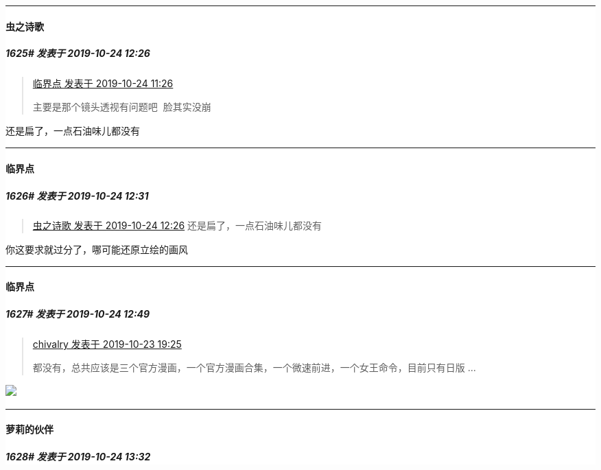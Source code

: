 





*****

####  虫之诗歌  
##### 1625#       发表于 2019-10-24 12:26



<blockquote><a href="httphttps://bbs.saraba1st.com/2b/forum.php?mod=redirect&amp;goto=findpost&amp;pid=45293149&amp;ptid=1755583" target="_blank">临界点 发表于 2019-10-24 11:26</a>

主要是那个镜头透视有问题吧  脸其实没崩</blockquote>
还是扁了，一点石油味儿都没有







*****

####  临界点  
##### 1626#       发表于 2019-10-24 12:31



<blockquote><a href="httphttps://bbs.saraba1st.com/2b/forum.php?mod=redirect&amp;goto=findpost&amp;pid=45293897&amp;ptid=1755583" target="_blank">虫之诗歌 发表于 2019-10-24 12:26</a>
还是扁了，一点石油味儿都没有</blockquote>
你这要求就过分了，哪可能还原立绘的画风







*****

####  临界点  
##### 1627#       发表于 2019-10-24 12:49



<blockquote><a href="httphttps://bbs.saraba1st.com/2b/forum.php?mod=redirect&amp;goto=findpost&amp;pid=45288144&amp;ptid=1755583" target="_blank">chivalry 发表于 2019-10-23 19:25</a>

都没有，总共应该是三个官方漫画，一个官方漫画合集，一个微速前进，一个女王命令，目前只有日版 ...</blockquote>
<img src="http://wx3.sinaimg.cn/mw1024/68d80d22ly1g8928al9y3j20yx0atdl7.jpg" referrerpolicy="no-referrer">







*****

####  萝莉的伙伴  
##### 1628#       发表于 2019-10-24 13:32
